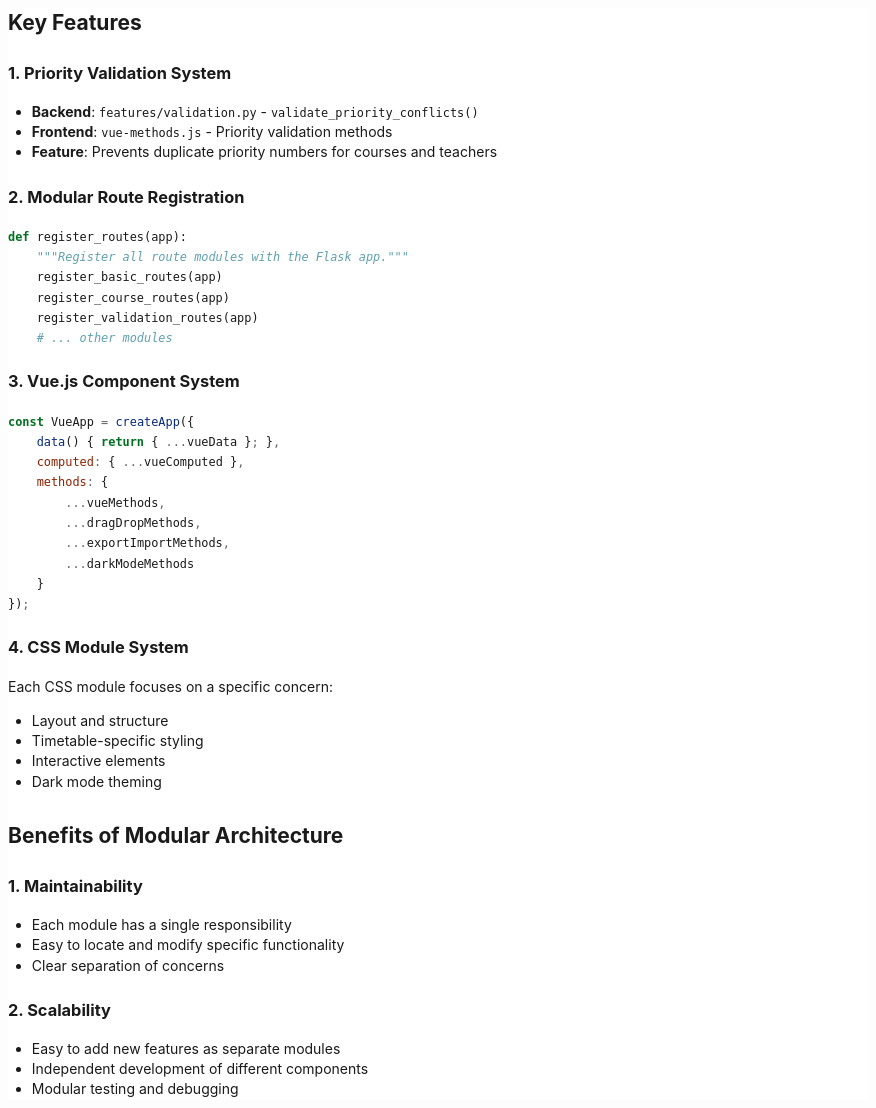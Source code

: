 ## Key Features

### 1. Priority Validation System
- **Backend**: `features/validation.py` - `validate_priority_conflicts()`
- **Frontend**: `vue-methods.js` - Priority validation methods
- **Feature**: Prevents duplicate priority numbers for courses and teachers

### 2. Modular Route Registration
```python
def register_routes(app):
    """Register all route modules with the Flask app."""
    register_basic_routes(app)
    register_course_routes(app)
    register_validation_routes(app)
    # ... other modules
```

### 3. Vue.js Component System
```javascript
const VueApp = createApp({
    data() { return { ...vueData }; },
    computed: { ...vueComputed },
    methods: { 
        ...vueMethods,
        ...dragDropMethods,
        ...exportImportMethods,
        ...darkModeMethods 
    }
});
```

### 4. CSS Module System
Each CSS module focuses on a specific concern:
- Layout and structure
- Timetable-specific styling
- Interactive elements
- Dark mode theming

## Benefits of Modular Architecture

### 1. **Maintainability**
- Each module has a single responsibility
- Easy to locate and modify specific functionality
- Clear separation of concerns

### 2. **Scalability**
- Easy to add new features as separate modules
- Independent development of different components
- Modular testing and debugging
